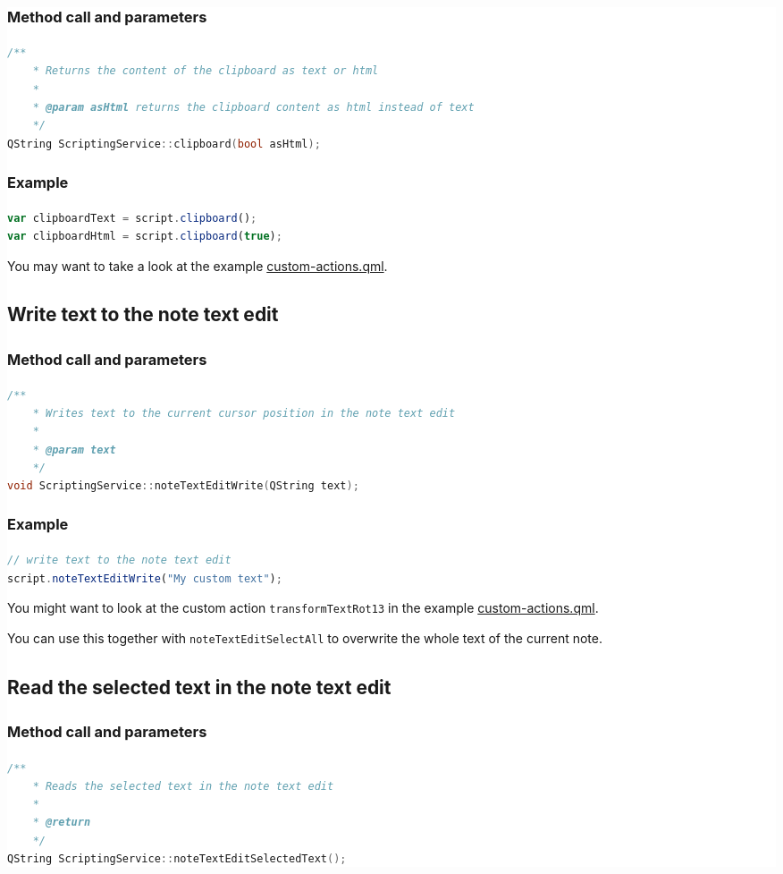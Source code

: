 ### Method call and parameters
```cpp
/**
    * Returns the content of the clipboard as text or html
    *
    * @param asHtml returns the clipboard content as html instead of text
    */
QString ScriptingService::clipboard(bool asHtml);
```

### Example
```js
var clipboardText = script.clipboard();
var clipboardHtml = script.clipboard(true);
```

You may want to take a look at the example
[custom-actions.qml](https://github.com/pbek/QOwnNotes/blob/develop/docs/content/scripting/examples/custom-actions.qml).

Write text to the note text edit
--------------------------------

### Method call and parameters
```cpp
/**
    * Writes text to the current cursor position in the note text edit
    *
    * @param text
    */
void ScriptingService::noteTextEditWrite(QString text);
```

### Example
```js
// write text to the note text edit
script.noteTextEditWrite("My custom text");
```

You might want to look at the custom action `transformTextRot13` in the
example
[custom-actions.qml](https://github.com/pbek/QOwnNotes/blob/develop/docs/content/scripting/examples/custom-actions.qml).

You can use this together with `noteTextEditSelectAll` to overwrite the
whole text of the current note.

Read the selected text in the note text edit
--------------------------------------------

### Method call and parameters
```cpp
/**
    * Reads the selected text in the note text edit
    *
    * @return
    */
QString ScriptingService::noteTextEditSelectedText();
```
